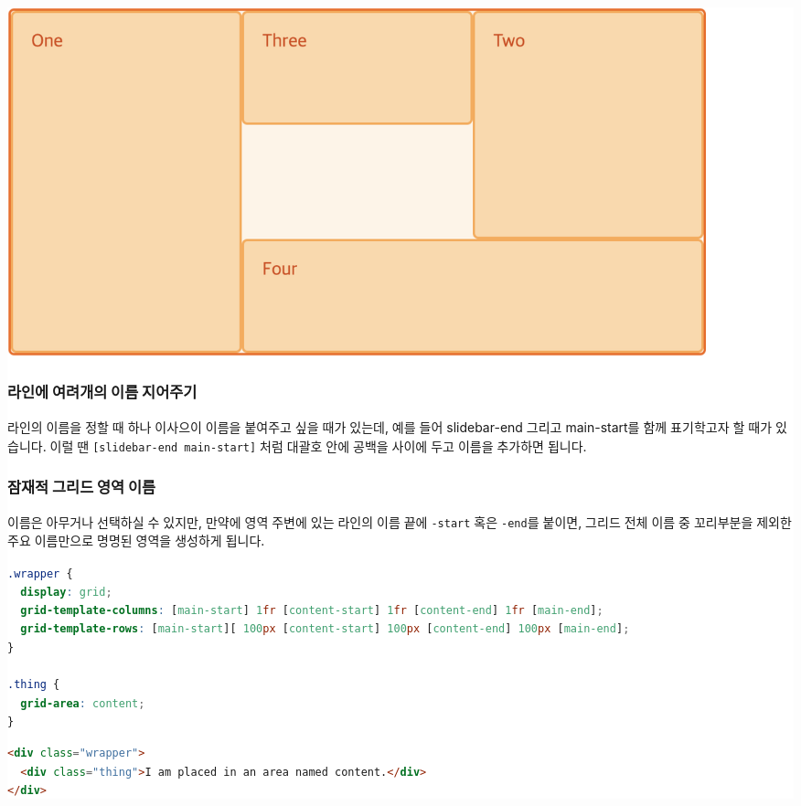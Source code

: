 <img alt="css_grid_linename01" src="../img/css_grid_linename01.png" width=764>

### 라인에 여려개의 이름 지어주기

라인의 이름을 정할 때 하나 이사으이 이름을 붙여주고 싶을 때가 있는데, 예를 들어 slidebar-end 그리고 main-start를 함께 표기학고자 할 때가 있습니다. 이럴 땐 `[slidebar-end main-start]` 처럼 대괄호 안에 공백을 사이에 두고 이름을 추가하면 됩니다.

### 잠재적 그리드 영역 이름

이름은 아무거나 선택하실 수 있지만, 만약에 영역 주변에 있는 라인의 이름 끝에 `-start` 혹은 `-end`를 붙이면, 그리드 전체 이름 중 꼬리부분을 제외한 주요 이름만으로 명명된 영역을 생성하게 됩니다.

```css
.wrapper {
  display: grid;
  grid-template-columns: [main-start] 1fr [content-start] 1fr [content-end] 1fr [main-end];
  grid-template-rows: [main-start][ 100px [content-start] 100px [content-end] 100px [main-end];
}

.thing {
  grid-area: content;
}
```

```html
<div class="wrapper">
  <div class="thing">I am placed in an area named content.</div>
</div>
```
